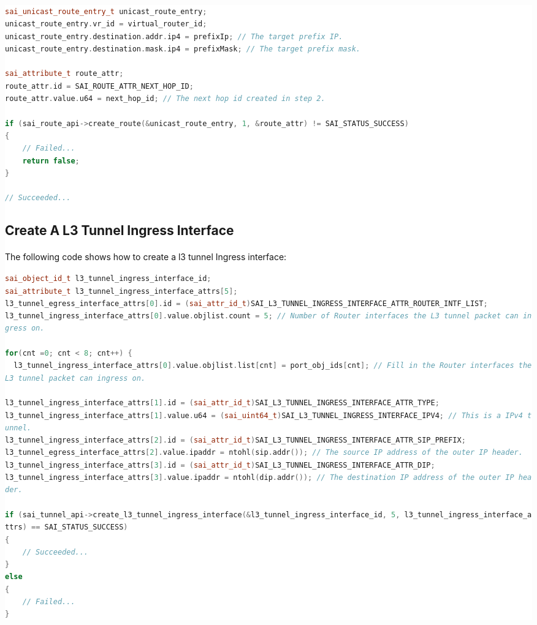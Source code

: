 ~~~cpp
sai_unicast_route_entry_t unicast_route_entry;
unicast_route_entry.vr_id = virtual_router_id;
unicast_route_entry.destination.addr.ip4 = prefixIp; // The target prefix IP.
unicast_route_entry.destination.mask.ip4 = prefixMask; // The target prefix mask.

sai_attribute_t route_attr;
route_attr.id = SAI_ROUTE_ATTR_NEXT_HOP_ID;
route_attr.value.u64 = next_hop_id; // The next hop id created in step 2.

if (sai_route_api->create_route(&unicast_route_entry, 1, &route_attr) != SAI_STATUS_SUCCESS)
{
    // Failed...
    return false;
}

// Succeeded...
~~~


## Create A L3 Tunnel Ingress Interface ##

The following code shows how to create a l3 tunnel Ingress interface:

~~~cpp
sai_object_id_t l3_tunnel_ingress_interface_id;
sai_attribute_t l3_tunnel_ingress_interface_attrs[5];
l3_tunnel_egress_interface_attrs[0].id = (sai_attr_id_t)SAI_L3_TUNNEL_INGRESS_INTERFACE_ATTR_ROUTER_INTF_LIST;
l3_tunnel_ingress_interface_attrs[0].value.objlist.count = 5; // Number of Router interfaces the L3 tunnel packet can ingress on.

for(cnt =0; cnt < 8; cnt++) {
  l3_tunnel_ingress_interface_attrs[0].value.objlist.list[cnt] = port_obj_ids[cnt]; // Fill in the Router interfaces the L3 tunnel packet can ingress on.

l3_tunnel_ingress_interface_attrs[1].id = (sai_attr_id_t)SAI_L3_TUNNEL_INGRESS_INTERFACE_ATTR_TYPE;
l3_tunnel_ingress_interface_attrs[1].value.u64 = (sai_uint64_t)SAI_L3_TUNNEL_INGRESS_INTERFACE_IPV4; // This is a IPv4 tunnel.
l3_tunnel_ingress_interface_attrs[2].id = (sai_attr_id_t)SAI_L3_TUNNEL_INGRESS_INTERFACE_ATTR_SIP_PREFIX;
l3_tunnel_egress_interface_attrs[2].value.ipaddr = ntohl(sip.addr()); // The source IP address of the outer IP header.
l3_tunnel_ingress_interface_attrs[3].id = (sai_attr_id_t)SAI_L3_TUNNEL_INGRESS_INTERFACE_ATTR_DIP;
l3_tunnel_ingress_interface_attrs[3].value.ipaddr = ntohl(dip.addr()); // The destination IP address of the outer IP header.

if (sai_tunnel_api->create_l3_tunnel_ingress_interface(&l3_tunnel_ingress_interface_id, 5, l3_tunnel_ingress_interface_attrs) == SAI_STATUS_SUCCESS)
{
    // Succeeded...
}
else
{
    // Failed...
}
~~~
